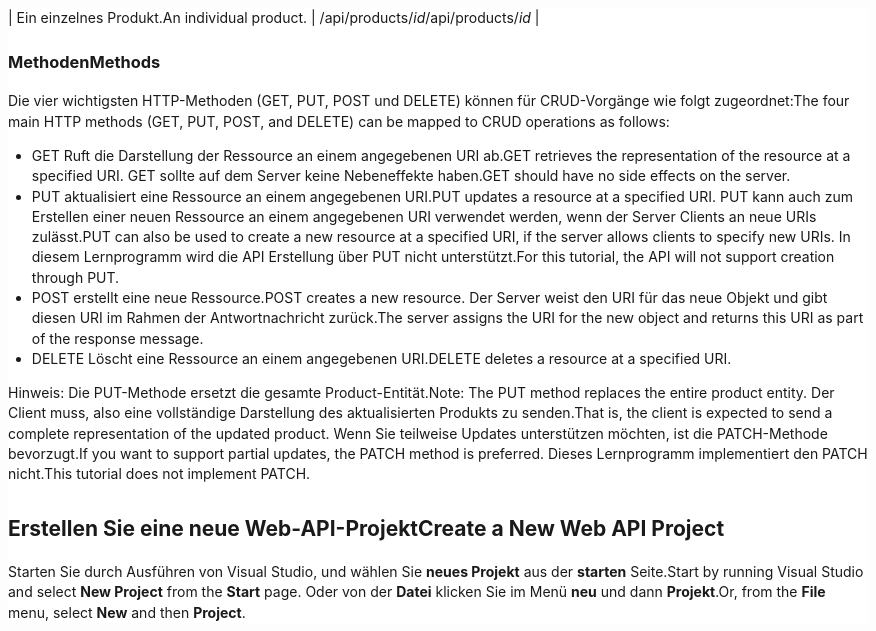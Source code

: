| <span data-ttu-id="c0e2e-145">Ein einzelnes Produkt.</span><span class="sxs-lookup"><span data-stu-id="c0e2e-145">An individual product.</span></span> | <span data-ttu-id="c0e2e-146">/api/products/*id*</span><span class="sxs-lookup"><span data-stu-id="c0e2e-146">/api/products/*id*</span></span> |

### <a name="methods"></a><span data-ttu-id="c0e2e-147">Methoden</span><span class="sxs-lookup"><span data-stu-id="c0e2e-147">Methods</span></span>

<span data-ttu-id="c0e2e-148">Die vier wichtigsten HTTP-Methoden (GET, PUT, POST und DELETE) können für CRUD-Vorgänge wie folgt zugeordnet:</span><span class="sxs-lookup"><span data-stu-id="c0e2e-148">The four main HTTP methods (GET, PUT, POST, and DELETE) can be mapped to CRUD operations as follows:</span></span>

- <span data-ttu-id="c0e2e-149">GET Ruft die Darstellung der Ressource an einem angegebenen URI ab.</span><span class="sxs-lookup"><span data-stu-id="c0e2e-149">GET retrieves the representation of the resource at a specified URI.</span></span> <span data-ttu-id="c0e2e-150">GET sollte auf dem Server keine Nebeneffekte haben.</span><span class="sxs-lookup"><span data-stu-id="c0e2e-150">GET should have no side effects on the server.</span></span>
- <span data-ttu-id="c0e2e-151">PUT aktualisiert eine Ressource an einem angegebenen URI.</span><span class="sxs-lookup"><span data-stu-id="c0e2e-151">PUT updates a resource at a specified URI.</span></span> <span data-ttu-id="c0e2e-152">PUT kann auch zum Erstellen einer neuen Ressource an einem angegebenen URI verwendet werden, wenn der Server Clients an neue URIs zulässt.</span><span class="sxs-lookup"><span data-stu-id="c0e2e-152">PUT can also be used to create a new resource at a specified URI, if the server allows clients to specify new URIs.</span></span> <span data-ttu-id="c0e2e-153">In diesem Lernprogramm wird die API Erstellung über PUT nicht unterstützt.</span><span class="sxs-lookup"><span data-stu-id="c0e2e-153">For this tutorial, the API will not support creation through PUT.</span></span>
- <span data-ttu-id="c0e2e-154">POST erstellt eine neue Ressource.</span><span class="sxs-lookup"><span data-stu-id="c0e2e-154">POST creates a new resource.</span></span> <span data-ttu-id="c0e2e-155">Der Server weist den URI für das neue Objekt und gibt diesen URI im Rahmen der Antwortnachricht zurück.</span><span class="sxs-lookup"><span data-stu-id="c0e2e-155">The server assigns the URI for the new object and returns this URI as part of the response message.</span></span>
- <span data-ttu-id="c0e2e-156">DELETE Löscht eine Ressource an einem angegebenen URI.</span><span class="sxs-lookup"><span data-stu-id="c0e2e-156">DELETE deletes a resource at a specified URI.</span></span>

<span data-ttu-id="c0e2e-157">Hinweis: Die PUT-Methode ersetzt die gesamte Product-Entität.</span><span class="sxs-lookup"><span data-stu-id="c0e2e-157">Note: The PUT method replaces the entire product entity.</span></span> <span data-ttu-id="c0e2e-158">Der Client muss, also eine vollständige Darstellung des aktualisierten Produkts zu senden.</span><span class="sxs-lookup"><span data-stu-id="c0e2e-158">That is, the client is expected to send a complete representation of the updated product.</span></span> <span data-ttu-id="c0e2e-159">Wenn Sie teilweise Updates unterstützen möchten, ist die PATCH-Methode bevorzugt.</span><span class="sxs-lookup"><span data-stu-id="c0e2e-159">If you want to support partial updates, the PATCH method is preferred.</span></span> <span data-ttu-id="c0e2e-160">Dieses Lernprogramm implementiert den PATCH nicht.</span><span class="sxs-lookup"><span data-stu-id="c0e2e-160">This tutorial does not implement PATCH.</span></span>

## <a name="create-a-new-web-api-project"></a><span data-ttu-id="c0e2e-161">Erstellen Sie eine neue Web-API-Projekt</span><span class="sxs-lookup"><span data-stu-id="c0e2e-161">Create a New Web API Project</span></span>

<span data-ttu-id="c0e2e-162">Starten Sie durch Ausführen von Visual Studio, und wählen Sie **neues Projekt** aus der **starten** Seite.</span><span class="sxs-lookup"><span data-stu-id="c0e2e-162">Start by running Visual Studio and select **New Project** from the **Start** page.</span></span> <span data-ttu-id="c0e2e-163">Oder von der **Datei** klicken Sie im Menü **neu** und dann **Projekt**.</span><span class="sxs-lookup"><span data-stu-id="c0e2e-163">Or, from the **File** menu, select **New** and then **Project**.</span></span>

